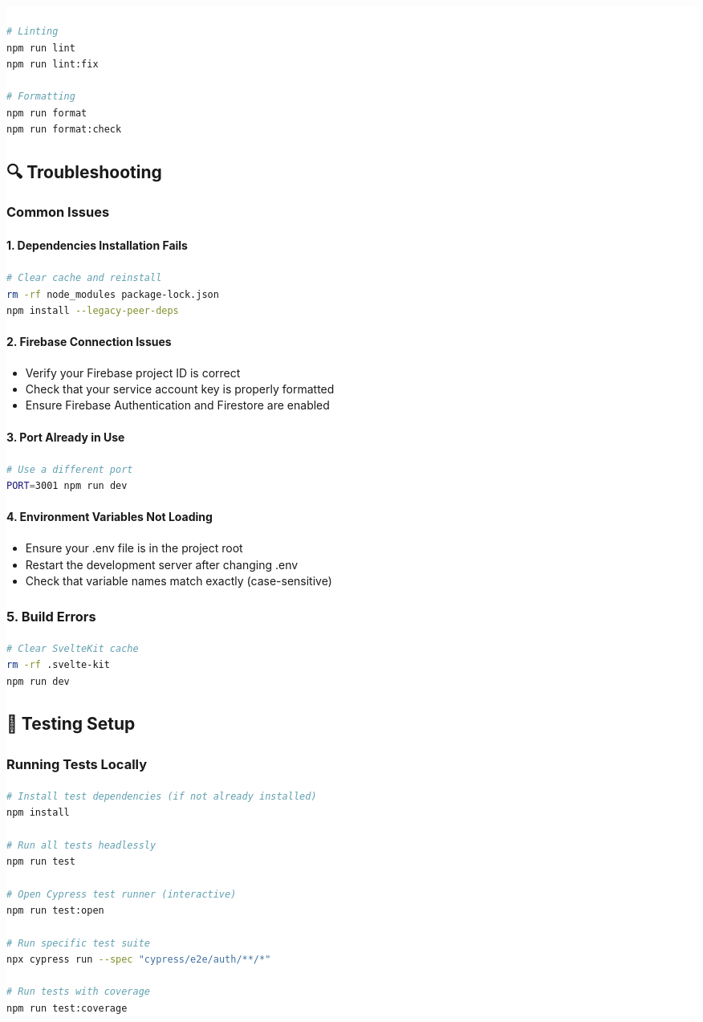 ```bash

# Linting
npm run lint
npm run lint:fix

# Formatting
npm run format
npm run format:check
```

## 🔍 Troubleshooting

### Common Issues

#### 1. **Dependencies Installation Fails**
```bash
# Clear cache and reinstall
rm -rf node_modules package-lock.json
npm install --legacy-peer-deps
```

#### 2. **Firebase Connection Issues**
- Verify your Firebase project ID is correct
- Check that your service account key is properly formatted
- Ensure Firebase Authentication and Firestore are enabled

#### 3. **Port Already in Use**
```bash
# Use a different port
PORT=3001 npm run dev
```

#### 4. **Environment Variables Not Loading**
- Ensure your .env file is in the project root
- Restart the development server after changing .env
- Check that variable names match exactly (case-sensitive)

### 5. **Build Errors**
```bash
# Clear SvelteKit cache
rm -rf .svelte-kit
npm run dev
```

## 🧪 Testing Setup

### Running Tests Locally

```bash
# Install test dependencies (if not already installed)
npm install

# Run all tests headlessly
npm run test

# Open Cypress test runner (interactive)
npm run test:open

# Run specific test suite
npx cypress run --spec "cypress/e2e/auth/**/*"

# Run tests with coverage
npm run test:coverage
```